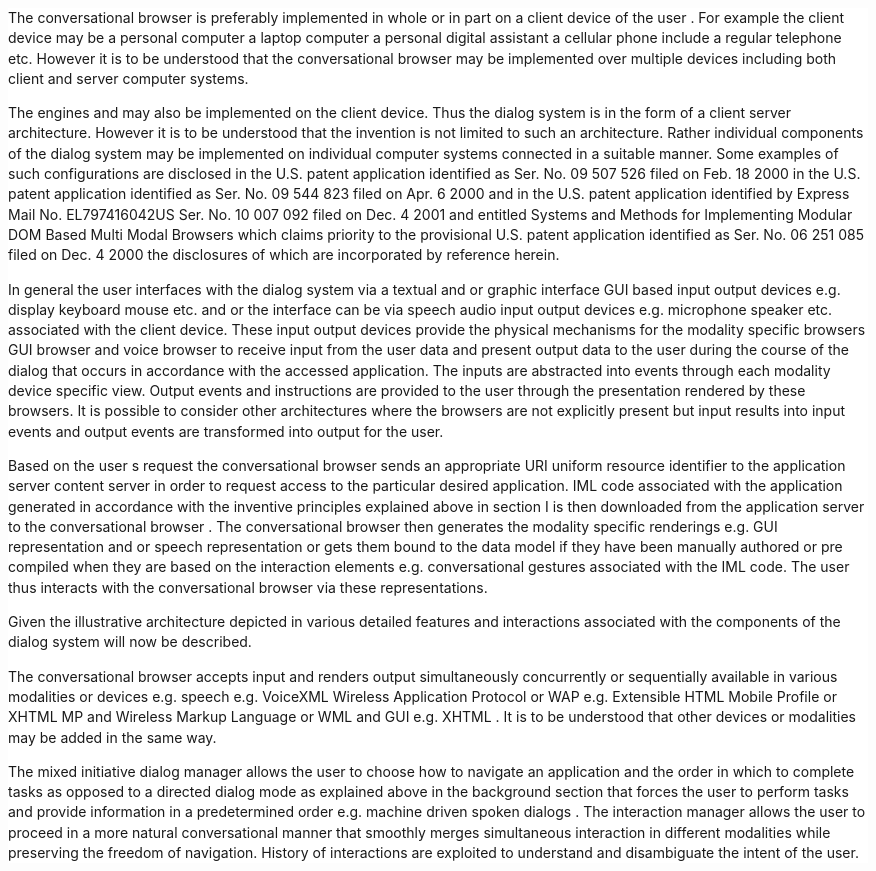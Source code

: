 The conversational browser is preferably implemented in whole or in part on a client device of the user . For example the client device may be a personal computer a laptop computer a personal digital assistant a cellular phone include a regular telephone etc. However it is to be understood that the conversational browser may be implemented over multiple devices including both client and server computer systems.

The engines and may also be implemented on the client device. Thus the dialog system is in the form of a client server architecture. However it is to be understood that the invention is not limited to such an architecture. Rather individual components of the dialog system may be implemented on individual computer systems connected in a suitable manner. Some examples of such configurations are disclosed in the U.S. patent application identified as Ser. No. 09 507 526 filed on Feb. 18 2000 in the U.S. patent application identified as Ser. No. 09 544 823 filed on Apr. 6 2000 and in the U.S. patent application identified by Express Mail No. EL797416042US Ser. No. 10 007 092 filed on Dec. 4 2001 and entitled Systems and Methods for Implementing Modular DOM Based Multi Modal Browsers which claims priority to the provisional U.S. patent application identified as Ser. No. 06 251 085 filed on Dec. 4 2000 the disclosures of which are incorporated by reference herein.

In general the user interfaces with the dialog system via a textual and or graphic interface GUI based input output devices e.g. display keyboard mouse etc. and or the interface can be via speech audio input output devices e.g. microphone speaker etc. associated with the client device. These input output devices provide the physical mechanisms for the modality specific browsers GUI browser and voice browser to receive input from the user data and present output data to the user during the course of the dialog that occurs in accordance with the accessed application. The inputs are abstracted into events through each modality device specific view. Output events and instructions are provided to the user through the presentation rendered by these browsers. It is possible to consider other architectures where the browsers are not explicitly present but input results into input events and output events are transformed into output for the user.

Based on the user s request the conversational browser sends an appropriate URI uniform resource identifier to the application server content server in order to request access to the particular desired application. IML code associated with the application generated in accordance with the inventive principles explained above in section I is then downloaded from the application server to the conversational browser . The conversational browser then generates the modality specific renderings e.g. GUI representation and or speech representation or gets them bound to the data model if they have been manually authored or pre compiled when they are based on the interaction elements e.g. conversational gestures associated with the IML code. The user thus interacts with the conversational browser via these representations.

Given the illustrative architecture depicted in various detailed features and interactions associated with the components of the dialog system will now be described.

The conversational browser accepts input and renders output simultaneously concurrently or sequentially available in various modalities or devices e.g. speech e.g. VoiceXML Wireless Application Protocol or WAP e.g. Extensible HTML Mobile Profile or XHTML MP and Wireless Markup Language or WML and GUI e.g. XHTML . It is to be understood that other devices or modalities may be added in the same way.

The mixed initiative dialog manager allows the user to choose how to navigate an application and the order in which to complete tasks as opposed to a directed dialog mode as explained above in the background section that forces the user to perform tasks and provide information in a predetermined order e.g. machine driven spoken dialogs . The interaction manager allows the user to proceed in a more natural conversational manner that smoothly merges simultaneous interaction in different modalities while preserving the freedom of navigation. History of interactions are exploited to understand and disambiguate the intent of the user.
